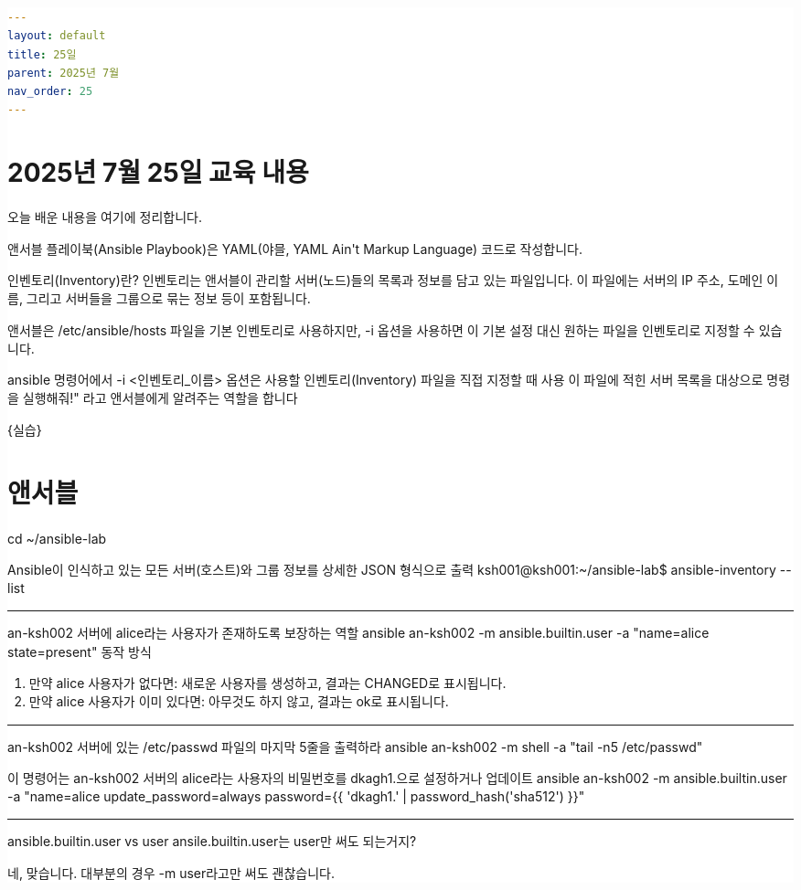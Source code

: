 ```yaml
---
layout: default
title: 25일
parent: 2025년 7월
nav_order: 25
---
```


# 2025년 7월 25일 교육 내용

오늘 배운 내용을 여기에 정리합니다.

앤서블 플레이북(Ansible Playbook)은 YAML(야믈, YAML Ain't Markup Language) 코드로 작성합니다.

인벤토리(Inventory)란?
인벤토리는 앤서블이 관리할 서버(노드)들의 목록과 정보를 담고 있는 파일입니다. 이 파일에는 서버의 IP 주소, 도메인 이름, 그리고 서버들을 그룹으로 묶는 정보 등이 포함됩니다.

앤서블은 /etc/ansible/hosts 파일을 기본 인벤토리로 사용하지만, -i 옵션을 사용하면 이 기본 설정 대신 원하는 파일을 인벤토리로 지정할 수 있습니다.

ansible 명령어에서 -i <인벤토리_이름> 옵션은 사용할 인벤토리(Inventory) 파일을 직접 지정할 때 사용
이 파일에 적힌 서버 목록을 대상으로 명령을 실행해줘!" 라고 앤서블에게 알려주는 역할을 합니다

{실습}
# 앤서블

cd ~/ansible-lab

Ansible이 인식하고 있는 모든 서버(호스트)와 그룹 정보를 상세한 JSON 형식으로 출력
ksh001@ksh001:~/ansible-lab$ ansible-inventory --list

-----------------------------------------------------------------------------------------------

an-ksh002 서버에 alice라는 사용자가 존재하도록 보장하는 역할
ansible an-ksh002 -m ansible.builtin.user -a "name=alice state=present"
동작 방식
1. 만약 alice 사용자가 없다면: 새로운 사용자를 생성하고, 결과는 CHANGED로 표시됩니다.
2. 만약 alice 사용자가 이미 있다면: 아무것도 하지 않고, 결과는 ok로 표시됩니다.

-----------------------------------------------------------------------------------------------

an-ksh002 서버에 있는 /etc/passwd 파일의 마지막 5줄을 출력하라
ansible an-ksh002 -m shell -a "tail -n5 /etc/passwd"

이 명령어는 an-ksh002 서버의 alice라는 사용자의 비밀번호를 dkagh1.으로 설정하거나 업데이트
ansible an-ksh002 -m ansible.builtin.user -a "name=alice update_password=always password={{ 'dkagh1.' | password_hash('sha512') }}"

-----------------------------------------------------------------------------------------------

ansible.builtin.user vs user
ansile.builtin.user는 user만 써도 되는거지?

네, 맞습니다. 대부분의 경우 -m user라고만 써도 괜찮습니다.
